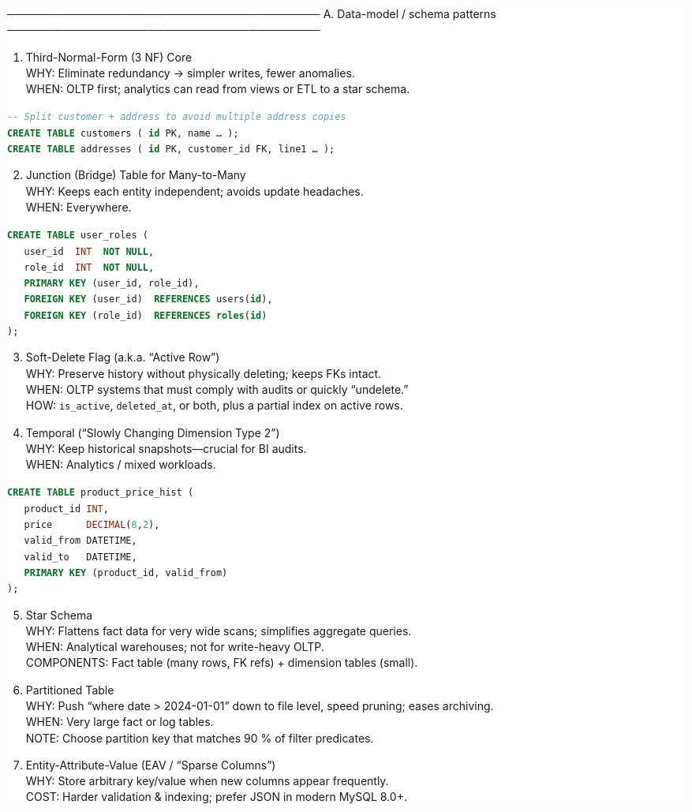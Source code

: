 ────────────────────────────────────────
A. Data-model / schema patterns
────────────────────────────────────────
1. Third-Normal-Form (3 NF) Core  
   WHY: Eliminate redundancy → simpler writes, fewer anomalies.  
   WHEN: OLTP first; analytics can read from views or ETL to a star schema.  
```sql
-- Split customer + address to avoid multiple address copies
CREATE TABLE customers ( id PK, name … );
CREATE TABLE addresses ( id PK, customer_id FK, line1 … );
```

2. Junction (Bridge) Table for Many-to-Many  
   WHY: Keeps each entity independent; avoids update headaches.  
   WHEN: Everywhere.  
```sql
CREATE TABLE user_roles (
   user_id  INT  NOT NULL,
   role_id  INT  NOT NULL,
   PRIMARY KEY (user_id, role_id),
   FOREIGN KEY (user_id)  REFERENCES users(id),
   FOREIGN KEY (role_id)  REFERENCES roles(id)
);
```

3. Soft-Delete Flag (a.k.a. “Active Row”)  
   WHY: Preserve history without physically deleting; keeps FKs intact.  
   WHEN: OLTP systems that must comply with audits or quickly “undelete.”  
   HOW: `is_active`, `deleted_at`, or both, plus a partial index on active rows.  

4. Temporal (“Slowly Changing Dimension Type 2”)  
   WHY: Keep historical snapshots—crucial for BI audits.  
   WHEN: Analytics / mixed workloads.  
```sql
CREATE TABLE product_price_hist (
   product_id INT,
   price      DECIMAL(8,2),
   valid_from DATETIME,
   valid_to   DATETIME,
   PRIMARY KEY (product_id, valid_from)
);
```

5. Star Schema  
   WHY: Flattens fact data for very wide scans; simplifies aggregate queries.  
   WHEN: Analytical warehouses; not for write-heavy OLTP.  
   COMPONENTS: Fact table (many rows, FK refs) + dimension tables (small).  

6. Partitioned Table  
   WHY: Push “where date > 2024-01-01” down to file level, speed pruning; eases archiving.  
   WHEN: Very large fact or log tables.  
   NOTE: Choose partition key that matches 90 % of filter predicates.  

7. Entity-Attribute-Value (EAV / “Sparse Columns”)  
   WHY: Store arbitrary key/value when new columns appear frequently.  
   COST: Harder validation & indexing; prefer JSON in modern MySQL 8.0+.  
